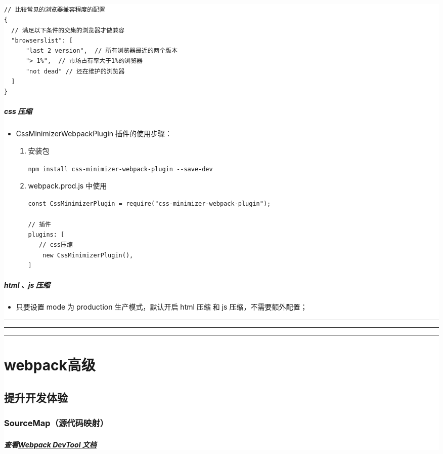   ```
  // 比较常见的浏览器兼容程度的配置
  {
    // 满足以下条件的交集的浏览器才做兼容
    "browserslist": [
        "last 2 version",  // 所有浏览器最近的两个版本
        "> 1%",  // 市场占有率大于1%的浏览器
        "not dead" // 还在维护的浏览器
    ]
  }
  ```

##### css 压缩

- CssMinimizerWebpackPlugin 插件的使用步骤：

  1. 安装包

     ```
     npm install css-minimizer-webpack-plugin --save-dev
     ```

  2. webpack.prod.js 中使用

     ```
     const CssMinimizerPlugin = require("css-minimizer-webpack-plugin");
     
     // 插件
     plugins: [
     	// css压缩
         new CssMinimizerPlugin(),
     ]
     ```

##### html 、js 压缩

- 只要设置 mode 为 production 生产模式，默认开启 html 压缩 和 js 压缩，不需要额外配置；



----

----

----

# webpack高级

## 提升开发体验

### SourceMap（源代码映射）

##### 查看[Webpack DevTool 文档](https://webpack.docschina.org/configuration/devtool/)
